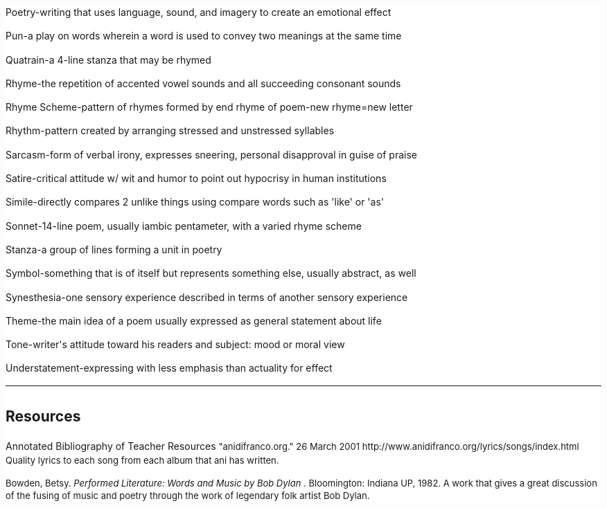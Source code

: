   Poetry-writing that uses language, sound, and imagery to create an emotional effect
 </p>
<p>
  Pun-a play on words wherein a word is used to convey two meanings at the same time
 </p>
<p>
  Quatrain-a 4-line stanza that may be rhymed
 </p>
<p>
  Rhyme-the repetition of accented vowel sounds and all succeeding consonant sounds
 </p>
<p>
  Rhyme Scheme-pattern of rhymes formed by end rhyme of poem-new rhyme=new letter
 </p>
<p>
  Rhythm-pattern created by arranging stressed and unstressed syllables
 </p>
<p>
  Sarcasm-form of verbal irony, expresses sneering, personal disapproval in guise of praise
 </p>
<p>
  Satire-critical attitude w/ wit and humor to point out hypocrisy in human institutions
 </p>
<p>
  Simile-directly compares 2 unlike things using compare words such as 'like' or 'as'
 </p>
<p>
  Sonnet-14-line poem, usually iambic pentameter, with a varied rhyme scheme
 </p>
<p>
  Stanza-a group of lines forming a unit in poetry
 </p>
<p>
  Symbol-something that is of itself but represents something else, usually abstract, as well
 </p>
<p>
  Synesthesia-one sensory experience described in terms of another sensory experience
 </p>
<p>
  Theme-the main idea of a poem usually expressed as general statement about life
 </p>
<p>
  Tone-writer's attitude toward his readers and subject: mood or moral view
 </p>
<p>
  Understatement-expressing with less emphasis than actuality for effect
 </p>
<hr/>
 <h2>
  Resources
 </h2>
 Annotated Bibliography of Teacher Resources
 <font size="-1">
  "anidifranco.org."  26 March 2001 http://www.anidifranco.org/lyrics/songs/index.html Quality lyrics to each song from each album that ani has written.
<p>
   Bowden, Betsy.
   <i>
    Performed Literature: Words and Music by Bob Dylan
   </i>
   .  Bloomington: Indiana UP, 1982.  A work that gives a great discussion of the fusing of music and poetry through the work of legendary folk artist Bob Dylan.
  </p>
<p>